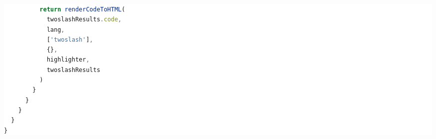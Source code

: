 ```js [nuxt.config.js]
          return renderCodeToHTML(
            twoslashResults.code,
            lang,
            ['twoslash'],
            {},
            highlighter,
            twoslashResults
          )
        }
      }
    }
  }
}
```
